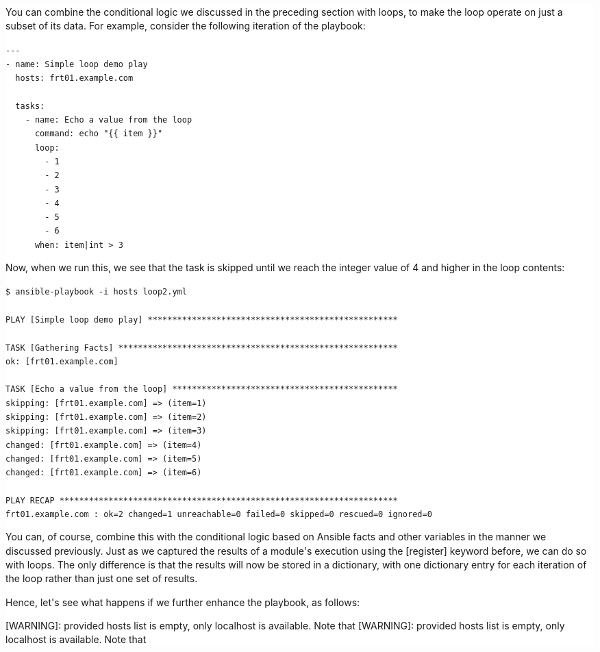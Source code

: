 You can combine the conditional logic we discussed in the preceding
section with loops, to make the loop operate on just a subset of its
data. For example, consider the following iteration of the playbook:

```
--- 
- name: Simple loop demo play
  hosts: frt01.example.com

  tasks:
    - name: Echo a value from the loop
      command: echo "{{ item }}"
      loop:
        - 1
        - 2
        - 3
        - 4
        - 5
        - 6
      when: item|int > 3
```

Now, when we run this, we see that the task is skipped until we reach
the integer value of 4 and higher in the loop contents:

```console
$ ansible-playbook -i hosts loop2.yml

PLAY [Simple loop demo play] ***************************************************

TASK [Gathering Facts] *********************************************************
ok: [frt01.example.com]

TASK [Echo a value from the loop] **********************************************
skipping: [frt01.example.com] => (item=1)
skipping: [frt01.example.com] => (item=2)
skipping: [frt01.example.com] => (item=3)
changed: [frt01.example.com] => (item=4)
changed: [frt01.example.com] => (item=5)
changed: [frt01.example.com] => (item=6)

PLAY RECAP *********************************************************************
frt01.example.com : ok=2 changed=1 unreachable=0 failed=0 skipped=0 rescued=0 ignored=0
```

You can, of course, combine this with the conditional logic based on
Ansible facts and other variables in the manner we discussed previously.
Just as we captured the results of a module\'s execution using the
[register] keyword before, we can do so with loops. The only
difference is that the results will now be stored in a dictionary, with
one dictionary entry for each iteration of the loop rather than just one
set of results. 

Hence, let\'s see what happens if we further enhance the playbook, as
follows:


[WARNING]: provided hosts list is empty, only localhost is available. Note that
[WARNING]: provided hosts list is empty, only localhost is available. Note that